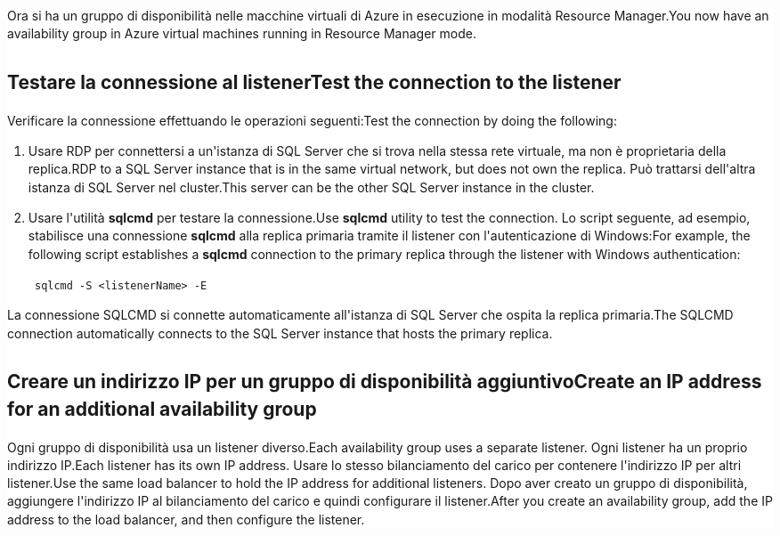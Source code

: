 <span data-ttu-id="2d8ab-251">Ora si ha un gruppo di disponibilità nelle macchine virtuali di Azure in esecuzione in modalità Resource Manager.</span><span class="sxs-lookup"><span data-stu-id="2d8ab-251">You now have an availability group in Azure virtual machines running in Resource Manager mode.</span></span> 

## <a name="test-the-connection-to-the-listener"></a><span data-ttu-id="2d8ab-252">Testare la connessione al listener</span><span class="sxs-lookup"><span data-stu-id="2d8ab-252">Test the connection to the listener</span></span>
<span data-ttu-id="2d8ab-253">Verificare la connessione effettuando le operazioni seguenti:</span><span class="sxs-lookup"><span data-stu-id="2d8ab-253">Test the connection by doing the following:</span></span>

1. <span data-ttu-id="2d8ab-254">Usare RDP per connettersi a un'istanza di SQL Server che si trova nella stessa rete virtuale, ma non è proprietaria della replica.</span><span class="sxs-lookup"><span data-stu-id="2d8ab-254">RDP to a SQL Server instance that is in the same virtual network, but does not own the replica.</span></span> <span data-ttu-id="2d8ab-255">Può trattarsi dell'altra istanza di SQL Server nel cluster.</span><span class="sxs-lookup"><span data-stu-id="2d8ab-255">This server can be the other SQL Server instance in the cluster.</span></span>

2. <span data-ttu-id="2d8ab-256">Usare l'utilità **sqlcmd** per testare la connessione.</span><span class="sxs-lookup"><span data-stu-id="2d8ab-256">Use **sqlcmd** utility to test the connection.</span></span> <span data-ttu-id="2d8ab-257">Lo script seguente, ad esempio, stabilisce una connessione **sqlcmd** alla replica primaria tramite il listener con l'autenticazione di Windows:</span><span class="sxs-lookup"><span data-stu-id="2d8ab-257">For example, the following script establishes a **sqlcmd** connection to the primary replica through the listener with Windows authentication:</span></span>
   
        sqlcmd -S <listenerName> -E

<span data-ttu-id="2d8ab-258">La connessione SQLCMD si connette automaticamente all'istanza di SQL Server che ospita la replica primaria.</span><span class="sxs-lookup"><span data-stu-id="2d8ab-258">The SQLCMD connection automatically connects to the SQL Server instance that hosts the primary replica.</span></span> 

## <a name="create-an-ip-address-for-an-additional-availability-group"></a><span data-ttu-id="2d8ab-259">Creare un indirizzo IP per un gruppo di disponibilità aggiuntivo</span><span class="sxs-lookup"><span data-stu-id="2d8ab-259">Create an IP address for an additional availability group</span></span>

<span data-ttu-id="2d8ab-260">Ogni gruppo di disponibilità usa un listener diverso.</span><span class="sxs-lookup"><span data-stu-id="2d8ab-260">Each availability group uses a separate listener.</span></span> <span data-ttu-id="2d8ab-261">Ogni listener ha un proprio indirizzo IP.</span><span class="sxs-lookup"><span data-stu-id="2d8ab-261">Each listener has its own IP address.</span></span> <span data-ttu-id="2d8ab-262">Usare lo stesso bilanciamento del carico per contenere l'indirizzo IP per altri listener.</span><span class="sxs-lookup"><span data-stu-id="2d8ab-262">Use the same load balancer to hold the IP address for additional listeners.</span></span> <span data-ttu-id="2d8ab-263">Dopo aver creato un gruppo di disponibilità, aggiungere l'indirizzo IP al bilanciamento del carico e quindi configurare il listener.</span><span class="sxs-lookup"><span data-stu-id="2d8ab-263">After you create an availability group, add the IP address to the load balancer, and then configure the listener.</span></span>
